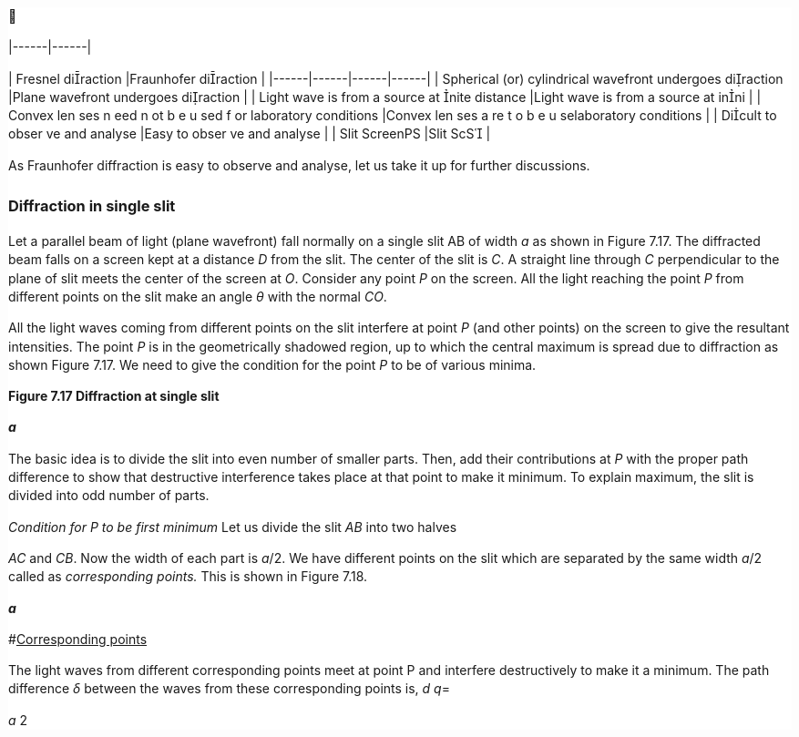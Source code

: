 

|------|------|




| Fresnel diraction |Fraunhofer diraction |
|------|------|------|------|
| Spherical (or) cylindrical wavefront undergoes diraction |Plane wavefront undergoes diraction |
| Light wave is from a source at nite distance |Light wave is from a source at inni |
| Convex len ses n eed n ot b e u sed f or laboratory conditions |Convex len ses a re t o b e u selaboratory conditions |
| Dicult to obser ve and analyse |Easy to obser ve and analyse |
| Slit ScreenPS |Slit ScS |



  

As Fraunhofer diffraction is easy to observe and analyse, let us take it up for further discussions.

### Diffraction in single slit

Let a parallel beam of light (plane wavefront) fall normally on a single slit AB of width _a_ as shown in Figure 7.17. The diffracted beam falls on a screen kept at a distance _D_ from the slit. The center of the slit is _C_. A straight line through _C_ perpendicular to the plane of slit meets the center of the screen at _O_. Consider any point _P_ on the screen. All the light reaching the point _P_ from different points on the slit make an angle _θ_ with the normal _CO_.

All the light waves coming from different points on the slit interfere at point _P_ (and other points) on the screen to give the resultant intensities. The point _P_ is in the geometrically shadowed region, up to which the central maximum is spread due to diffraction as shown Figure 7.17. We need to give the condition for the point _P_ to be of various minima.

**Figure 7.17 Diffraction at single slit**

**_a_**  

The basic idea is to divide the slit into even number of smaller parts. Then, add their contributions at _P_ with the proper path difference to show that destructive interference takes place at that point to make it minimum. To explain maximum, the slit is divided into odd number of parts.

_Condition for P to be first minimum_ Let us divide the slit _AB_ into two halves

_AC_ and _CB_. Now the width of each part is _a_/2. We have different points on the slit which are separated by the same width _a_/2 called as _corresponding points._ This is shown in Figure 7.18.

**_a_**

#[Corresponding points](7.18.png "")
  

The light waves from different corresponding points meet at point P and interfere destructively to make it a minimum. The path difference _δ_ between the waves from these corresponding points is, _d q_\=

_a_ 2
